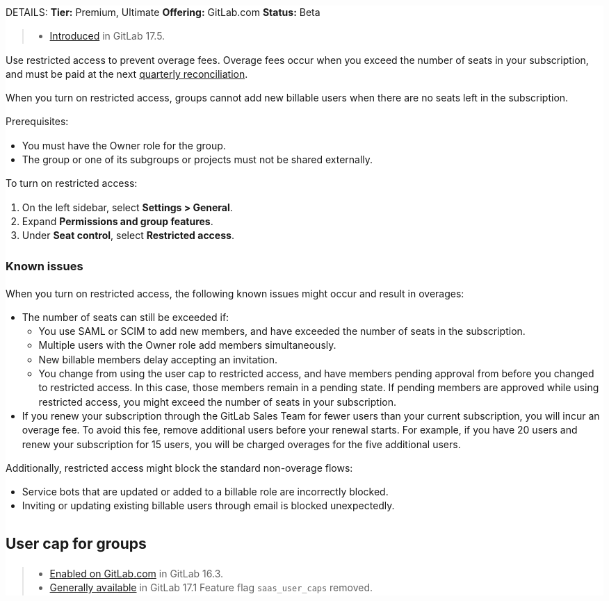 DETAILS:
**Tier:** Premium, Ultimate
**Offering:** GitLab.com
**Status:** Beta

> - [Introduced](https://gitlab.com/gitlab-org/gitlab/-/issues/442718) in GitLab 17.5.

Use restricted access to prevent overage fees.
Overage fees occur when you exceed the number of seats in your subscription,
and must be paid at the next [quarterly reconciliation](../../subscriptions/quarterly_reconciliation.md).

When you turn on restricted access, groups cannot add new billable users when there are no seats
left in the subscription.

Prerequisites:

- You must have the Owner role for the group.
- The group or one of its subgroups or projects must not be shared externally.

To turn on restricted access:

1. On the left sidebar, select **Settings > General**.
1. Expand **Permissions and group features**.
1. Under **Seat control**, select **Restricted access**.

### Known issues

When you turn on restricted access, the following known issues might occur and result in overages:

- The number of seats can still be exceeded if:
  - You use SAML or SCIM to add new members, and have exceeded the number of seats in the subscription.
  - Multiple users with the Owner role add members simultaneously.
  - New billable members delay accepting an invitation.
  - You change from using the user cap to restricted access, and have members pending approval
    from before you changed to restricted access. In this case, those members remain in a pending state. If
    pending members are approved while using restricted access, you might exceed the number of seats in your subscription.
- If you renew your subscription through the GitLab Sales Team for fewer users than your current
subscription, you will incur an overage fee. To avoid this fee, remove additional users before your
renewal starts. For example, if you have 20 users and renew your subscription for 15 users,
you will be charged overages for the five additional users.

Additionally, restricted access might block the standard non-overage flows:

- Service bots that are updated or added to a billable role are incorrectly blocked.
- Inviting or updating existing billable users through email is blocked unexpectedly.

## User cap for groups

> - [Enabled on GitLab.com](https://gitlab.com/groups/gitlab-org/-/epics/9263) in GitLab 16.3.
> - [Generally available](https://gitlab.com/gitlab-org/gitlab/-/issues/421693) in GitLab 17.1 Feature flag `saas_user_caps` removed.
